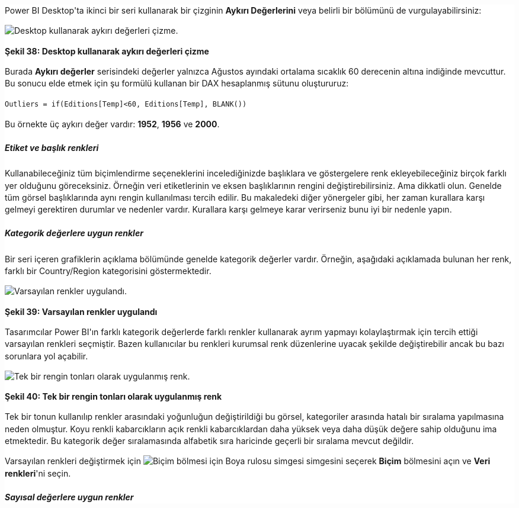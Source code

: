 Power BI Desktop'ta ikinci bir seri kullanarak bir çizginin **Aykırı Değerlerini** veya belirli bir bölümünü de vurgulayabilirsiniz:

![Desktop kullanarak aykırı değerleri çizme.](media/power-bi-visualization-best-practices/power-bi-outliers.png)

**Şekil 38: Desktop kullanarak aykırı değerleri çizme**

Burada **Aykırı değerler** serisindeki değerler yalnızca Ağustos ayındaki ortalama sıcaklık 60 derecenin altına indiğinde mevcuttur. Bu sonucu elde etmek için şu formülü kullanan bir DAX hesaplanmış sütunu oluştururuz:

```
Outliers = if(Editions[Temp]<60, Editions[Temp], BLANK())
```

Bu örnekte üç aykırı değer vardır: **1952**, **1956** ve **2000**.

##### <a name="colors-for-labels-and-titles"></a>Etiket ve başlık renkleri

Kullanabileceğiniz tüm biçimlendirme seçeneklerini incelediğinizde başlıklara ve göstergelere renk ekleyebileceğiniz birçok farklı yer olduğunu göreceksiniz. Örneğin veri etiketlerinin ve eksen başlıklarının rengini değiştirebilirsiniz. Ama dikkatli olun. Genelde tüm görsel başlıklarında aynı rengin kullanılması tercih edilir. Bu makaledeki diğer yönergeler gibi, her zaman kurallara karşı gelmeyi gerektiren durumlar ve nedenler vardır. Kurallara karşı gelmeye karar verirseniz bunu iyi bir nedenle yapın.

##### <a name="colors-for-categorical-values"></a>Kategorik değerlere uygun renkler

Bir seri içeren grafiklerin açıklama bölümünde genelde kategorik değerler vardır. Örneğin, aşağıdaki açıklamada bulunan her renk, farklı bir Country/Region kategorisini göstermektedir.

![Varsayılan renkler uygulandı.](media/power-bi-visualization-best-practices/power-bi-bubble-color.png)

**Şekil 39: Varsayılan renkler uygulandı**

Tasarımcılar Power BI'ın farklı kategorik değerlerde farklı renkler kullanarak ayrım yapmayı kolaylaştırmak için tercih ettiği varsayılan renkleri seçmiştir. Bazen kullanıcılar bu renkleri kurumsal renk düzenlerine uyacak şekilde değiştirebilir ancak bu bazı sorunlara yol açabilir.

![Tek bir rengin tonları olarak uygulanmış renk.](media/power-bi-visualization-best-practices/power-bi-bubble-color2.png)

**Şekil 40: Tek bir rengin tonları olarak uygulanmış renk**

Tek bir tonun kullanılıp renkler arasındaki yoğunluğun değiştirildiği bu görsel, kategoriler arasında hatalı bir sıralama yapılmasına neden olmuştur. Koyu renkli kabarcıkların açık renkli kabarcıklardan daha yüksek veya daha düşük değere sahip olduğunu ima etmektedir. Bu kategorik değer sıralamasında alfabetik sıra haricinde geçerli bir sıralama mevcut değildir.

Varsayılan renkleri değiştirmek için ![Biçim bölmesi için Boya rulosu simgesi](media/power-bi-visualization-best-practices/power-bi-paint-roller.png) simgesini seçerek **Biçim** bölmesini açın ve **Veri renkleri**'ni seçin.

##### <a name="colors-for-numerical-values"></a>Sayısal değerlere uygun renkler

